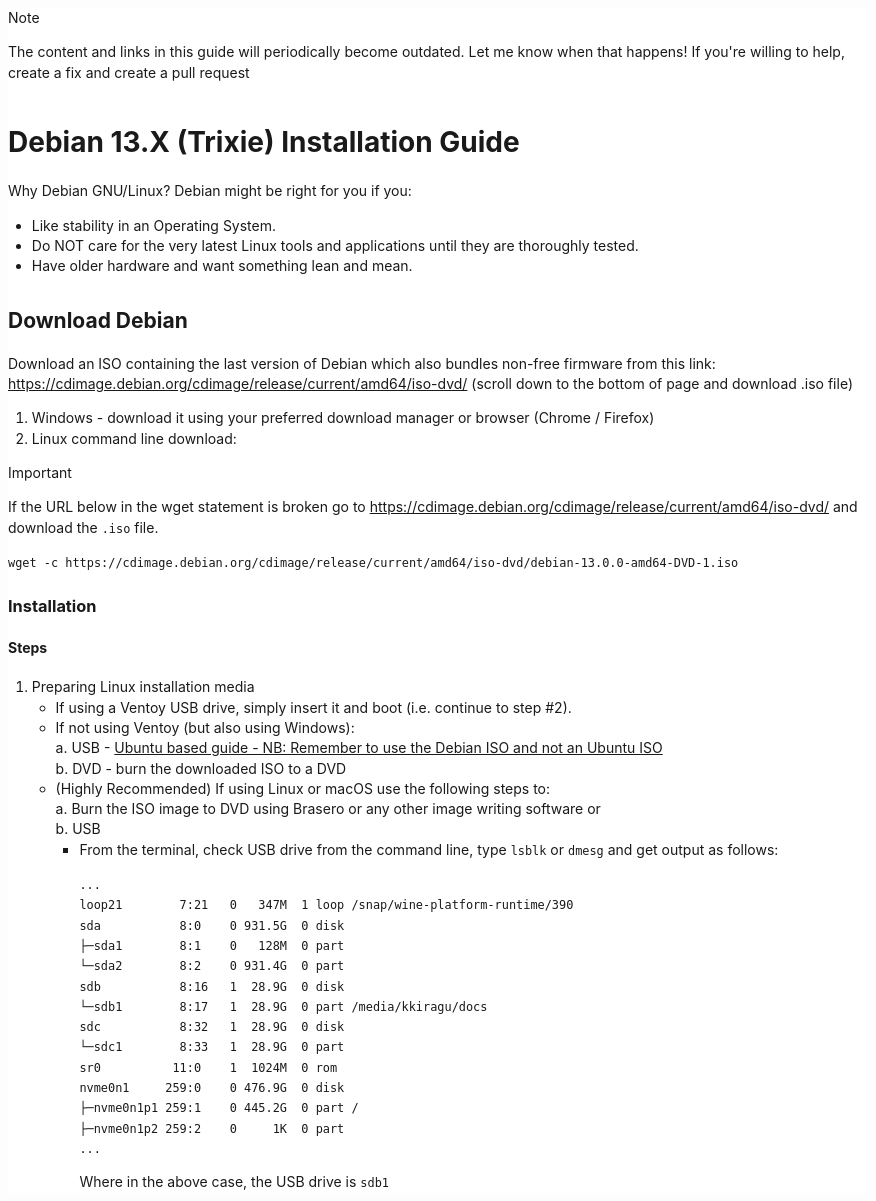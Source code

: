 > [!NOTE]
> The content and links in this guide will periodically become outdated. Let me know when that happens! If you're willing to help, create a fix and create a pull request

# Debian 13.X (Trixie) Installation Guide
Why Debian GNU/Linux? Debian might be right for you if you:
- Like stability in an Operating System.
- Do NOT care for the very latest Linux tools and applications until they are thoroughly tested.
- Have older hardware and want something lean and mean.

## Download Debian

Download an ISO containing the last version of Debian which also bundles non-free firmware from this link: https://cdimage.debian.org/cdimage/release/current/amd64/iso-dvd/ (scroll down to the bottom of page and download .iso file)

1. Windows - download it using your preferred download manager or browser (Chrome / Firefox)
2. Linux command line download:
> [!IMPORTANT]
> If the URL below in the wget statement is broken go to https://cdimage.debian.org/cdimage/release/current/amd64/iso-dvd/ and download the `.iso` file.
```
wget -c https://cdimage.debian.org/cdimage/release/current/amd64/iso-dvd/debian-13.0.0-amd64-DVD-1.iso
```

### Installation
#### Steps
1. Preparing Linux installation media
   - If using a Ventoy USB drive, simply insert it and boot (i.e. continue to step #2).
   - If not using Ventoy (but also using Windows):<br>
     a. USB - [Ubuntu based guide - NB: Remember to use the Debian ISO and not an Ubuntu ISO](https://ubuntu.com/tutorials/create-a-usb-stick-on-windows#1-overview)<br>
     b. DVD - burn the downloaded ISO to a DVD
   - (Highly Recommended) If using Linux or macOS use the following steps to:<br>
     a. Burn the ISO image to DVD using Brasero or any other image writing software or<br>
     b. USB
        - From the terminal, check USB drive from the command line, type `lsblk` or `dmesg` and get output as follows:
          ```
          ...
          loop21        7:21   0   347M  1 loop /snap/wine-platform-runtime/390
          sda           8:0    0 931.5G  0 disk
          ├─sda1        8:1    0   128M  0 part
          └─sda2        8:2    0 931.4G  0 part
          sdb           8:16   1  28.9G  0 disk
          └─sdb1        8:17   1  28.9G  0 part /media/kkiragu/docs
          sdc           8:32   1  28.9G  0 disk
          └─sdc1        8:33   1  28.9G  0 part
          sr0          11:0    1  1024M  0 rom
          nvme0n1     259:0    0 476.9G  0 disk
          ├─nvme0n1p1 259:1    0 445.2G  0 part /
          ├─nvme0n1p2 259:2    0     1K  0 part
          ...
          ```
          Where in the above case, the USB drive is `sdb1`
